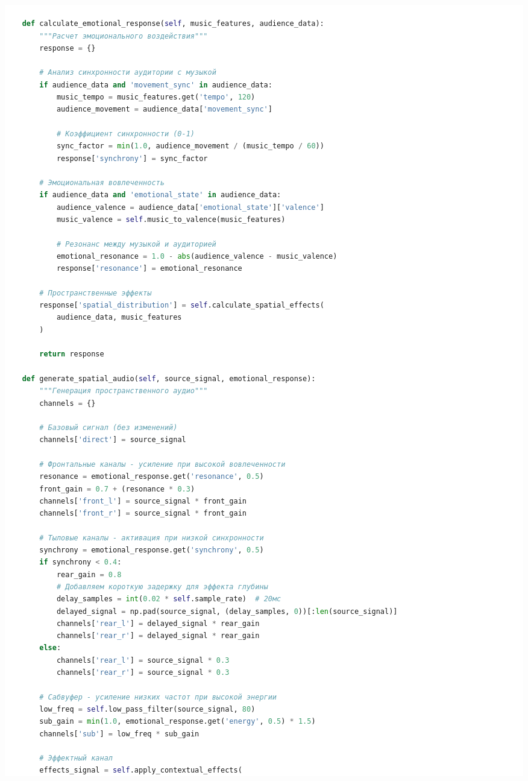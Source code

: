 ```python
        
    def calculate_emotional_response(self, music_features, audience_data):
        """Расчет эмоционального воздействия"""
        response = {}
        
        # Анализ синхронности аудитории с музыкой
        if audience_data and 'movement_sync' in audience_data:
            music_tempo = music_features.get('tempo', 120)
            audience_movement = audience_data['movement_sync']
            
            # Коэффициент синхронности (0-1)
            sync_factor = min(1.0, audience_movement / (music_tempo / 60))
            response['synchrony'] = sync_factor
            
        # Эмоциональная вовлеченность
        if audience_data and 'emotional_state' in audience_data:
            audience_valence = audience_data['emotional_state']['valence']
            music_valence = self.music_to_valence(music_features)
            
            # Резонанс между музыкой и аудиторией
            emotional_resonance = 1.0 - abs(audience_valence - music_valence)
            response['resonance'] = emotional_resonance
            
        # Пространственные эффекты
        response['spatial_distribution'] = self.calculate_spatial_effects(
            audience_data, music_features
        )
        
        return response
        
    def generate_spatial_audio(self, source_signal, emotional_response):
        """Генерация пространственного аудио"""
        channels = {}
        
        # Базовый сигнал (без изменений)
        channels['direct'] = source_signal
        
        # Фронтальные каналы - усиление при высокой вовлеченности
        resonance = emotional_response.get('resonance', 0.5)
        front_gain = 0.7 + (resonance * 0.3)
        channels['front_l'] = source_signal * front_gain
        channels['front_r'] = source_signal * front_gain
        
        # Тыловые каналы - активация при низкой синхронности
        synchrony = emotional_response.get('synchrony', 0.5)
        if synchrony < 0.4:
            rear_gain = 0.8
            # Добавляем короткую задержку для эффекта глубины
            delay_samples = int(0.02 * self.sample_rate)  # 20мс
            delayed_signal = np.pad(source_signal, (delay_samples, 0))[:len(source_signal)]
            channels['rear_l'] = delayed_signal * rear_gain
            channels['rear_r'] = delayed_signal * rear_gain
        else:
            channels['rear_l'] = source_signal * 0.3
            channels['rear_r'] = source_signal * 0.3
            
        # Сабвуфер - усиление низких частот при высокой энергии
        low_freq = self.low_pass_filter(source_signal, 80)
        sub_gain = min(1.0, emotional_response.get('energy', 0.5) * 1.5)
        channels['sub'] = low_freq * sub_gain
        
        # Эффектный канал
        effects_signal = self.apply_contextual_effects(
```
